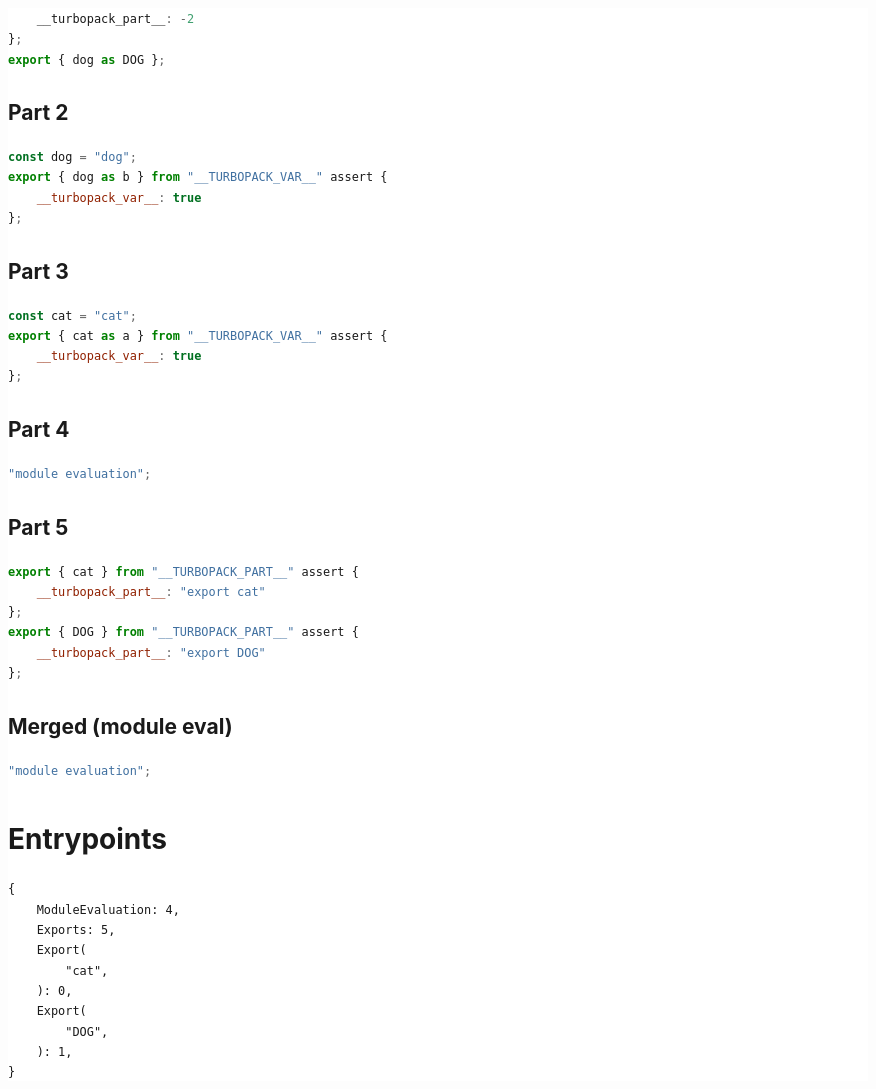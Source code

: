 ```js
    __turbopack_part__: -2
};
export { dog as DOG };

```
## Part 2
```js
const dog = "dog";
export { dog as b } from "__TURBOPACK_VAR__" assert {
    __turbopack_var__: true
};

```
## Part 3
```js
const cat = "cat";
export { cat as a } from "__TURBOPACK_VAR__" assert {
    __turbopack_var__: true
};

```
## Part 4
```js
"module evaluation";

```
## Part 5
```js
export { cat } from "__TURBOPACK_PART__" assert {
    __turbopack_part__: "export cat"
};
export { DOG } from "__TURBOPACK_PART__" assert {
    __turbopack_part__: "export DOG"
};

```
## Merged (module eval)
```js
"module evaluation";

```
# Entrypoints

```
{
    ModuleEvaluation: 4,
    Exports: 5,
    Export(
        "cat",
    ): 0,
    Export(
        "DOG",
    ): 1,
}
```
